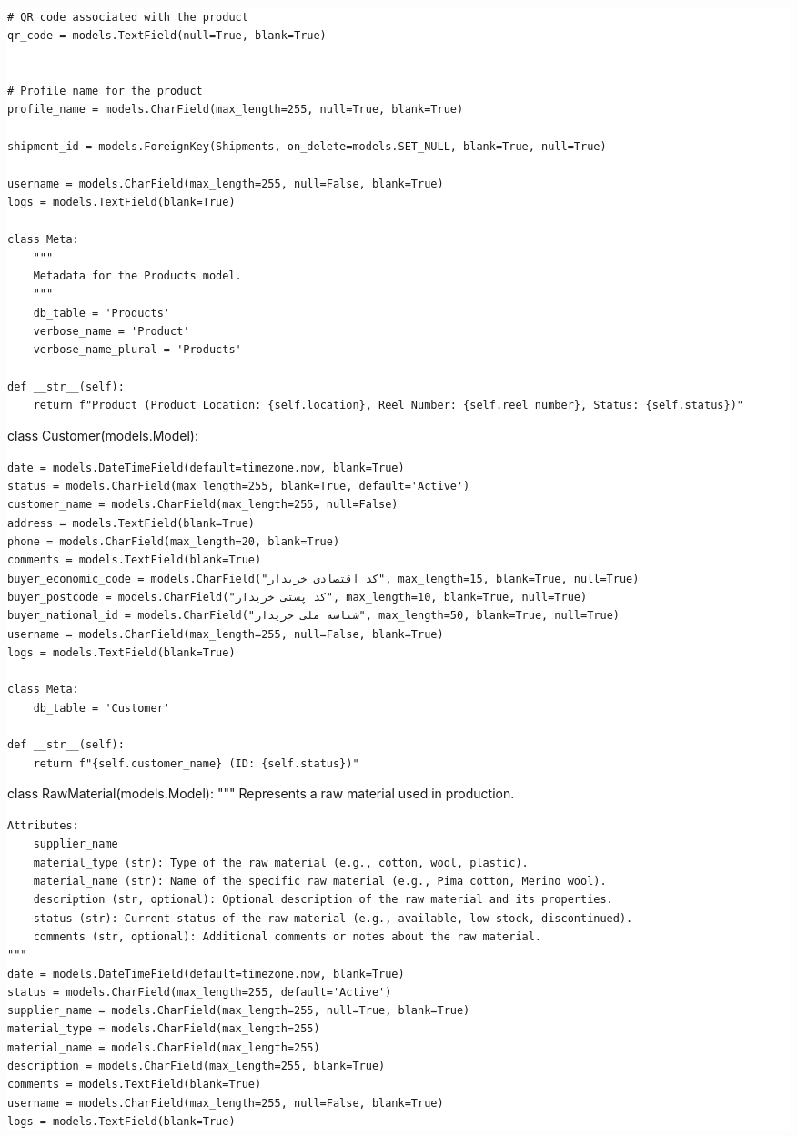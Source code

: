     # QR code associated with the product
    qr_code = models.TextField(null=True, blank=True)


    # Profile name for the product
    profile_name = models.CharField(max_length=255, null=True, blank=True)

    shipment_id = models.ForeignKey(Shipments, on_delete=models.SET_NULL, blank=True, null=True)

    username = models.CharField(max_length=255, null=False, blank=True)
    logs = models.TextField(blank=True)

    class Meta:
        """
        Metadata for the Products model.
        """
        db_table = 'Products'
        verbose_name = 'Product'
        verbose_name_plural = 'Products'

    def __str__(self):
        return f"Product (Product Location: {self.location}, Reel Number: {self.reel_number}, Status: {self.status})"


class Customer(models.Model):
    
    date = models.DateTimeField(default=timezone.now, blank=True)
    status = models.CharField(max_length=255, blank=True, default='Active')
    customer_name = models.CharField(max_length=255, null=False)
    address = models.TextField(blank=True)
    phone = models.CharField(max_length=20, blank=True)
    comments = models.TextField(blank=True)
    buyer_economic_code = models.CharField("کد اقتصادی خریدار", max_length=15, blank=True, null=True)
    buyer_postcode = models.CharField("کد پستی خریدار", max_length=10, blank=True, null=True)
    buyer_national_id = models.CharField("شناسه ملی خریدار", max_length=50, blank=True, null=True)
    username = models.CharField(max_length=255, null=False, blank=True)
    logs = models.TextField(blank=True)

    class Meta:
        db_table = 'Customer'

    def __str__(self):
        return f"{self.customer_name} (ID: {self.status})"


class RawMaterial(models.Model):
    """
    Represents a raw material used in production.

    Attributes:
        supplier_name
        material_type (str): Type of the raw material (e.g., cotton, wool, plastic).
        material_name (str): Name of the specific raw material (e.g., Pima cotton, Merino wool).
        description (str, optional): Optional description of the raw material and its properties.
        status (str): Current status of the raw material (e.g., available, low stock, discontinued).
        comments (str, optional): Additional comments or notes about the raw material.
    """
    date = models.DateTimeField(default=timezone.now, blank=True)
    status = models.CharField(max_length=255, default='Active')
    supplier_name = models.CharField(max_length=255, null=True, blank=True)
    material_type = models.CharField(max_length=255)
    material_name = models.CharField(max_length=255)
    description = models.CharField(max_length=255, blank=True)
    comments = models.TextField(blank=True)
    username = models.CharField(max_length=255, null=False, blank=True)
    logs = models.TextField(blank=True)